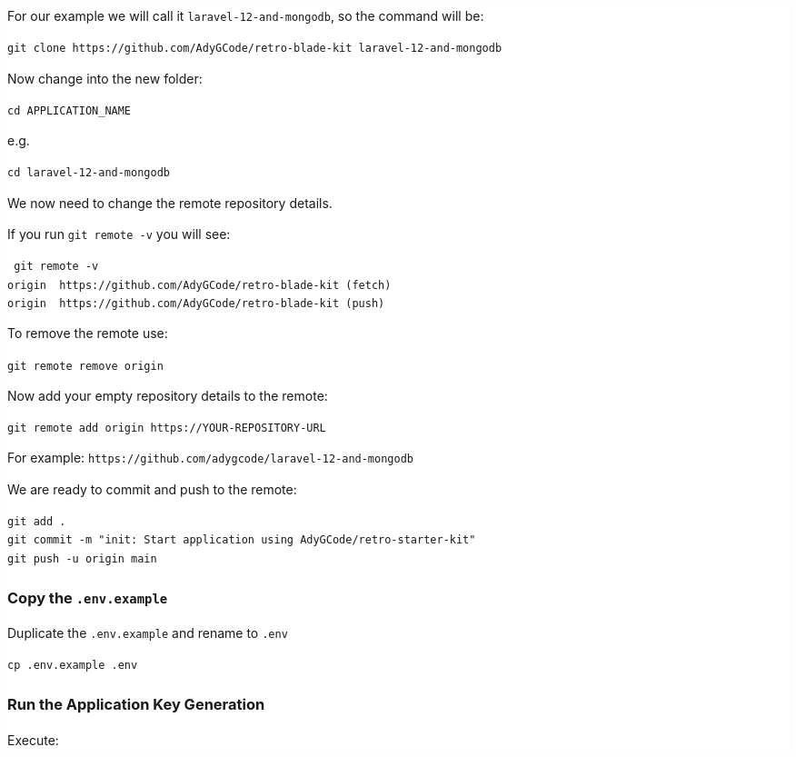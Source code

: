 For our example we will call it `laravel-12-and-mongodb`, so the command will be: 

```shell
git clone https://github.com/AdyGCode/retro-blade-kit laravel-12-and-mongodb
```

Now change into the new folder:

```shell
cd APPLICATION_NAME
```

e.g.
```shell
cd laravel-12-and-mongodb
```

We now need to change the remote repository details.

If you run `git remote -v` you will see:

```text
 git remote -v
origin  https://github.com/AdyGCode/retro-blade-kit (fetch)
origin  https://github.com/AdyGCode/retro-blade-kit (push)
```

To remove the remote use:

```shell
git remote remove origin
```

Now add your empty repository details to the remote:

```shell
git remote add origin https://YOUR-REPOSITORY-URL
```

For example: `https://github.com/adygcode/laravel-12-and-mongodb`

We are ready to commit and push to the remote:

```shell
git add .
git commit -m "init: Start application using AdyGCode/retro-starter-kit"
git push -u origin main
```

### Copy the `.env.example`

Duplicate the `.env.example` and rename to `.env`

```shell
cp .env.example .env
```


### Run the Application Key Generation

Execute:
